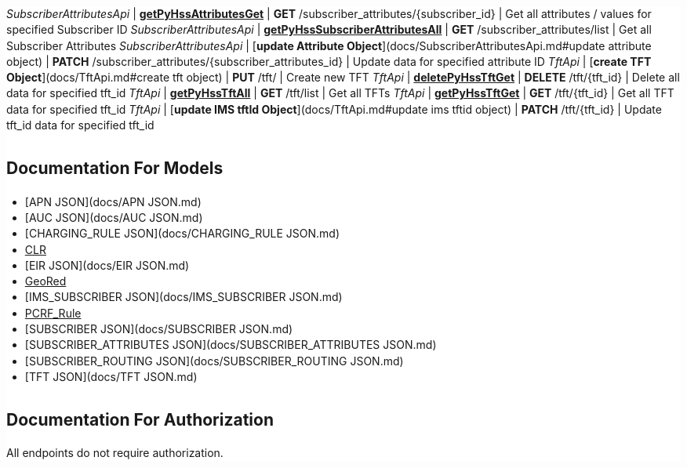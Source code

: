 *SubscriberAttributesApi* | [**getPyHssAttributesGet**](docs/SubscriberAttributesApi.md#getpyhssattributesget) | **GET** /subscriber_attributes/{subscriber_id} | Get all attributes / values for specified Subscriber ID
*SubscriberAttributesApi* | [**getPyHssSubscriberAttributesAll**](docs/SubscriberAttributesApi.md#getpyhsssubscriberattributesall) | **GET** /subscriber_attributes/list | Get all Subscriber Attributes
*SubscriberAttributesApi* | [**update Attribute Object**](docs/SubscriberAttributesApi.md#update attribute object) | **PATCH** /subscriber_attributes/{subscriber_attributes_id} | Update data for specified attribute ID
*TftApi* | [**create TFT Object**](docs/TftApi.md#create tft object) | **PUT** /tft/ | Create new TFT
*TftApi* | [**deletePyHssTftGet**](docs/TftApi.md#deletepyhsstftget) | **DELETE** /tft/{tft_id} | Delete all data for specified tft_id
*TftApi* | [**getPyHssTftAll**](docs/TftApi.md#getpyhsstftall) | **GET** /tft/list | Get all TFTs
*TftApi* | [**getPyHssTftGet**](docs/TftApi.md#getpyhsstftget) | **GET** /tft/{tft_id} | Get all TFT data for specified tft_id
*TftApi* | [**update IMS tftId Object**](docs/TftApi.md#update ims tftid object) | **PATCH** /tft/{tft_id} | Update tft_id data for specified tft_id


## Documentation For Models

 - [APN JSON](docs/APN JSON.md)
 - [AUC JSON](docs/AUC JSON.md)
 - [CHARGING_RULE JSON](docs/CHARGING_RULE JSON.md)
 - [CLR](docs/CLR.md)
 - [EIR JSON](docs/EIR JSON.md)
 - [GeoRed](docs/GeoRed.md)
 - [IMS_SUBSCRIBER JSON](docs/IMS_SUBSCRIBER JSON.md)
 - [PCRF_Rule](docs/PCRF_Rule.md)
 - [SUBSCRIBER JSON](docs/SUBSCRIBER JSON.md)
 - [SUBSCRIBER_ATTRIBUTES JSON](docs/SUBSCRIBER_ATTRIBUTES JSON.md)
 - [SUBSCRIBER_ROUTING JSON](docs/SUBSCRIBER_ROUTING JSON.md)
 - [TFT JSON](docs/TFT JSON.md)


## Documentation For Authorization

 All endpoints do not require authorization.

